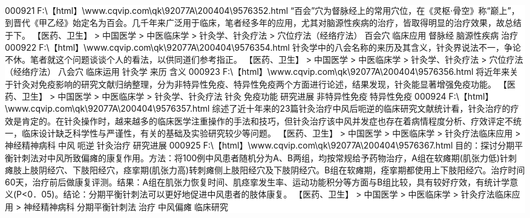 <DOC>
<DOCNUM>000921</DOCNUM>
<PATH>F:\【html】\www.cqvip.com\qk\92077A\200404\9576352.html</PATH>
<TITLE>百会穴临床应用研究</TITLE>
<ABSTRACT>“<Acupoint>百会</Acupoint>”穴为<Acupoint>督脉经</Acupoint>上的常用穴位，在《灵枢·骨空》称“巅上”，到晋代《甲乙经》始定名为百会。几千年来广泛用于临床，笔者经多年的应用，尤其对脑源性疾病的治疗，皆取得明显的治疗效果，故总结于下。</ABSTRACT>
<CLASSIFICATION>【医药、卫生】 > 中国医学 > 中医临床学 > 针灸学、针灸疗法 > 穴位疗法（经络疗法）</CLASSIFICATION>
<KEYWORDS>百会穴 临床应用 督脉经 脑源性疾病 治疗</KEYWORDS>
</DOC>

<DOC>
<DOCNUM>000922</DOCNUM>
<PATH>F:\【html】\www.cqvip.com\qk\92077A\200404\9576354.html</PATH>
<TITLE>浅谈八会穴的临床运用</TITLE>
<ABSTRACT><Method>针灸</Method>学中的八会名称的来历及其含义，<Method>针灸</Method>界说法不一，争论不休。笔者就这个问题谈谈个人的看法，以供同道们参考指正。</ABSTRACT>
<CLASSIFICATION>【医药、卫生】 > 中国医学 > 中医临床学 > 针灸学、针灸疗法 > 穴位疗法（经络疗法）</CLASSIFICATION>
<KEYWORDS>八会穴 临床运用 针灸学 来历 含义</KEYWORDS>
</DOC>

<DOC>
<DOCNUM>000923</DOCNUM>
<PATH>F:\【html】\www.cqvip.com\qk\92077A\200404\9576356.html</PATH>
<TITLE>针灸对免疫功能影响的研究进展</TITLE>
<ABSTRACT>将近年来关于<Method>针灸</Method>对免疫影响的研究文献归纳整理，分为非特异性免疫、特异性免疫两个方面进行论述，结果发现，<Method>针灸</Method>能显著增强<Health>免疫功能</Health>。</ABSTRACT>
<CLASSIFICATION>【医药、卫生】 > 中国医学 > 中医临床学 > 针灸学、针灸疗法</CLASSIFICATION>
<KEYWORDS>针灸 免疫功能 研究进展 非特异性免疫 特异性免疫</KEYWORDS>
</DOC>

<DOC>
<DOCNUM>000924</DOCNUM>
<PATH>F:\【html】\www.cqvip.com\qk\92077A\200404\9576357.html</PATH>
<TITLE>中风后呃逆针灸治疗研究进展</TITLE>
<ABSTRACT>综述了近十年来的23篇<Method>针灸</Method>治疗<Disease>中风</Disease>后<Disease>呃逆</Disease>的临床研究文献统计看，<Method>针灸</Method>治疗的疗效是肯定的。在<Method>针灸</Method>操作时，越来越多的临床医学注重操作的手法和技巧，但<Method>针灸</Method>治疗该<Disease>中风并发症</Disease>也存在着病情程度分析、疗效评定不统一，临床设计缺乏科学性与严谨性，有关的基础及实验研究较少等问题。</ABSTRACT>
<CLASSIFICATION>【医药、卫生】 > 中国医学 > 中医临床学 > 针灸疗法临床应用 > 神经精神病科</CLASSIFICATION>
<KEYWORDS>中风 呃逆 针灸治疗 研究进展</KEYWORDS>
</DOC>

<DOC>
<DOCNUM>000925</DOCNUM>
<PATH>F:\【html】\www.cqvip.com\qk\92077A\200404\9576367.html</PATH>
<TITLE>分期平衡针刺法治疗中风偏瘫的临床研究</TITLE>
<ABSTRACT>目的：探讨<Method>分期平衡针刺法</Method>对<Disease>中风</Disease>所致<Disease>偏瘫</Disease>的康复作用。方法：将100例<Disease>中风</Disease>患者随机分为A、B两组，均按常规给予<Method>药物</Method>治疗，A组在软瘫期(肌张力低)<Method>针刺</Method>瘫肢<Organ>上肢</Organ><Acupoint>阴经穴</Acupoint>、<Organ>下肢</Organ><Acupoint>阳经穴</Acupoint>，痉挛期(肌张力高)转刺瘫侧<Organ>上肢</Organ><Acupoint>阳经穴</Acupoint>及<Organ>下肢</Organ><Acupoint>阴经穴</Acupoint>。B组在软瘫期，痊挛期都使用<Organ>上下肢</Organ><Acupoint>阳经穴</Acupoint>。治疗时间60天，治疗前后做康复评测。结果：A组在肌张力恢复时间、肌痉挛发生率、运动功能积分等方面与B组比较，具有较好疗效，有统计学意义(P<0．05)。结论：<Method>分期平衡针刺法</Method>可以更好地促进<Disease>中风</Disease>患者的肢体康复。</ABSTRACT>
<CLASSIFICATION>【医药、卫生】 > 中国医学 > 中医临床学 > 针灸疗法临床应用 > 神经精神病科</CLASSIFICATION>
<KEYWORDS>分期平衡针刺法 治疗 中风偏瘫 临床研究</KEYWORDS>
</DOC>
